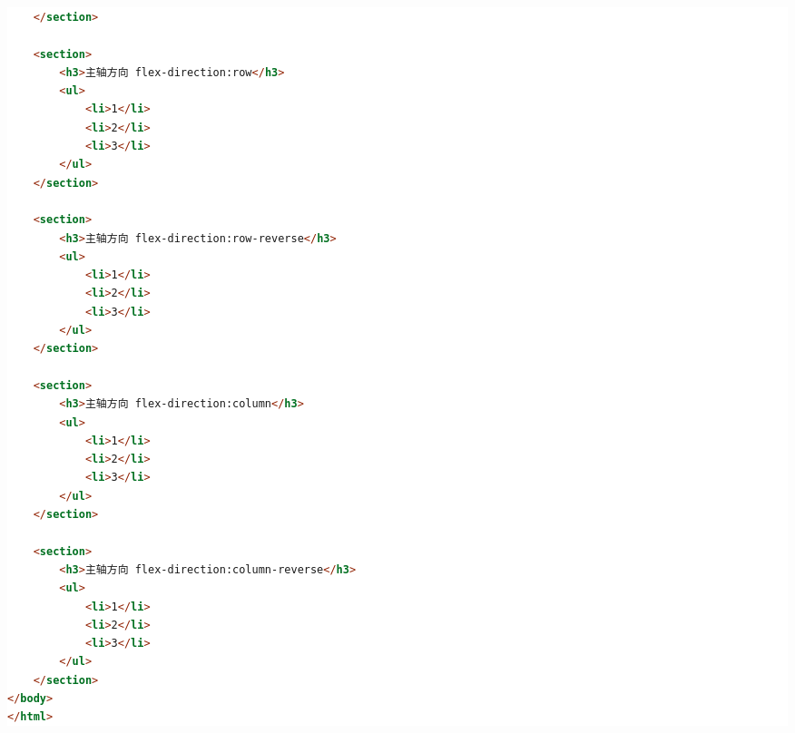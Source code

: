 ```html
    </section>

    <section>
        <h3>主轴方向 flex-direction:row</h3>
        <ul>
            <li>1</li>
            <li>2</li>
            <li>3</li>
        </ul>
    </section>

    <section>
        <h3>主轴方向 flex-direction:row-reverse</h3>
        <ul>
            <li>1</li>
            <li>2</li>
            <li>3</li>
        </ul>
    </section>

    <section>
        <h3>主轴方向 flex-direction:column</h3>
        <ul>
            <li>1</li>
            <li>2</li>
            <li>3</li>
        </ul>
    </section>

    <section>
        <h3>主轴方向 flex-direction:column-reverse</h3>
        <ul>
            <li>1</li>
            <li>2</li>
            <li>3</li>
        </ul>
    </section>
</body>
</html>
```
